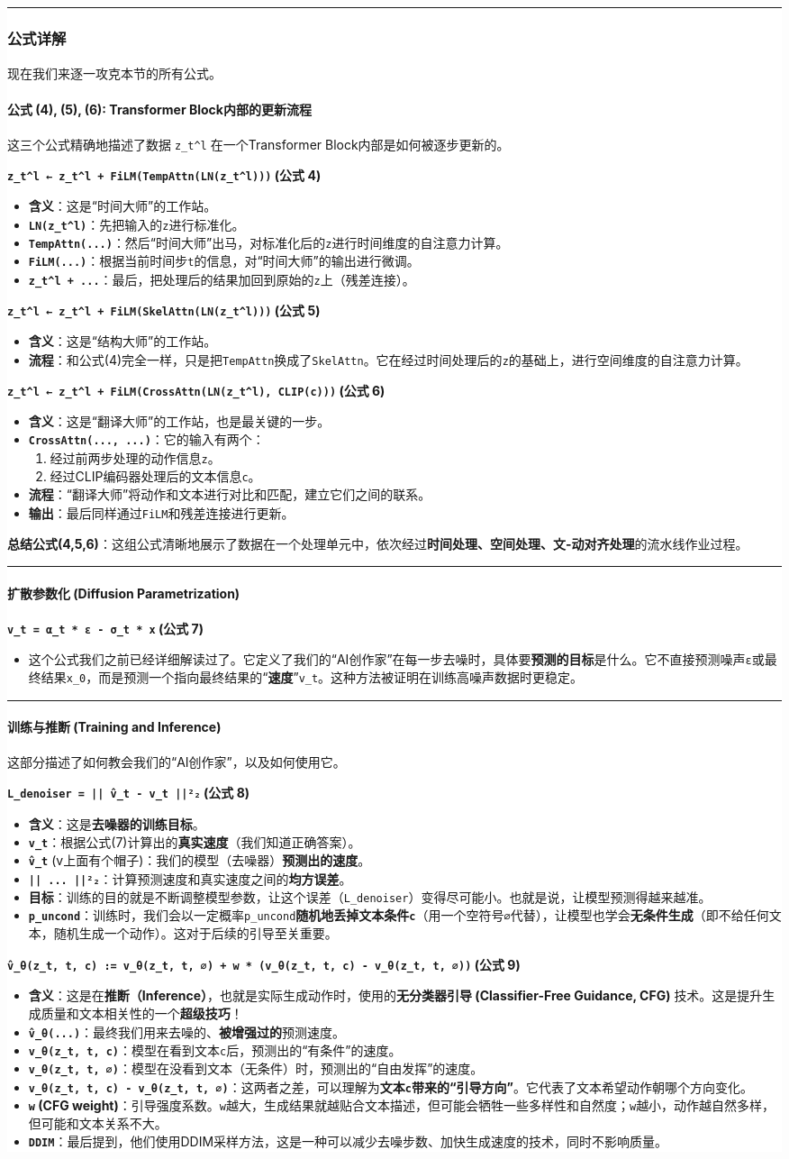 

---

### **公式详解**

现在我们来逐一攻克本节的所有公式。

#### **公式 (4), (5), (6): Transformer Block内部的更新流程**

这三个公式精确地描述了数据 `z_t^l` 在一个Transformer Block内部是如何被逐步更新的。

**`z_t^l ← z_t^l + FiLM(TempAttn(LN(z_t^l)))` (公式 4)**
*   **含义**：这是“时间大师”的工作站。
*   **`LN(z_t^l)`**：先把输入的`z`进行标准化。
*   **`TempAttn(...)`**：然后“时间大师”出马，对标准化后的`z`进行时间维度的自注意力计算。
*   **`FiLM(...)`**：根据当前时间步`t`的信息，对“时间大师”的输出进行微调。
*   **`z_t^l + ...`**：最后，把处理后的结果加回到原始的`z`上（残差连接）。

**`z_t^l ← z_t^l + FiLM(SkelAttn(LN(z_t^l)))` (公式 5)**
*   **含义**：这是“结构大师”的工作站。
*   **流程**：和公式(4)完全一样，只是把`TempAttn`换成了`SkelAttn`。它在经过时间处理后的`z`的基础上，进行空间维度的自注意力计算。

**`z_t^l ← z_t^l + FiLM(CrossAttn(LN(z_t^l), CLIP(c)))` (公式 6)**
*   **含义**：这是“翻译大师”的工作站，也是最关键的一步。
*   **`CrossAttn(..., ...)`**：它的输入有两个：
    1.  经过前两步处理的动作信息`z`。
    2.  经过CLIP编码器处理后的文本信息`c`。
*   **流程**：“翻译大师”将动作和文本进行对比和匹配，建立它们之间的联系。
*   **输出**：最后同样通过`FiLM`和残差连接进行更新。

**总结公式(4,5,6)**：这组公式清晰地展示了数据在一个处理单元中，依次经过**时间处理、空间处理、文-动对齐处理**的流水线作业过程。

---

#### **扩散参数化 (Diffusion Parametrization)**

**`v_t = α_t * ε - σ_t * x` (公式 7)**
*   这个公式我们之前已经详细解读过了。它定义了我们的“AI创作家”在每一步去噪时，具体要**预测的目标**是什么。它不直接预测噪声`ε`或最终结果`x_0`，而是预测一个指向最终结果的“**速度**”`v_t`。这种方法被证明在训练高噪声数据时更稳定。

---

#### **训练与推断 (Training and Inference)**

这部分描述了如何教会我们的“AI创作家”，以及如何使用它。

**`L_denoiser = || v̂_t - v_t ||²₂` (公式 8)**
*   **含义**：这是**去噪器的训练目标**。
*   **`v_t`**：根据公式(7)计算出的**真实速度**（我们知道正确答案）。
*   **`v̂_t`** (v上面有个帽子)：我们的模型（去噪器）**预测出的速度**。
*   **`|| ... ||²₂`**：计算预测速度和真实速度之间的**均方误差**。
*   **目标**：训练的目的就是不断调整模型参数，让这个误差（`L_denoiser`）变得尽可能小。也就是说，让模型预测得越来越准。
*   **`p_uncond`**：训练时，我们会以一定概率`p_uncond`**随机地丢掉文本条件`c`**（用一个空符号`∅`代替），让模型也学会**无条件生成**（即不给任何文本，随机生成一个动作）。这对于后续的引导至关重要。

**`v̂_θ(z_t, t, c) := v_θ(z_t, t, ∅) + w * (v_θ(z_t, t, c) - v_θ(z_t, t, ∅))` (公式 9)**
*   **含义**：这是在**推断（Inference）**，也就是实际生成动作时，使用的**无分类器引导 (Classifier-Free Guidance, CFG)** 技术。这是提升生成质量和文本相关性的一个**超级技巧**！
*   **`v̂_θ(...)`**：最终我们用来去噪的、**被增强过的**预测速度。
*   **`v_θ(z_t, t, c)`**：模型在看到文本`c`后，预测出的“有条件”的速度。
*   **`v_θ(z_t, t, ∅)`**：模型在没看到文本（无条件）时，预测出的“自由发挥”的速度。
*   **`v_θ(z_t, t, c) - v_θ(z_t, t, ∅)`**：这两者之差，可以理解为**文本`c`带来的“引导方向”**。它代表了文本希望动作朝哪个方向变化。
*   **`w` (CFG weight)**：引导强度系数。`w`越大，生成结果就越贴合文本描述，但可能会牺牲一些多样性和自然度；`w`越小，动作越自然多样，但可能和文本关系不大。
*   **`DDIM`**：最后提到，他们使用DDIM采样方法，这是一种可以减少去噪步数、加快生成速度的技术，同时不影响质量。
